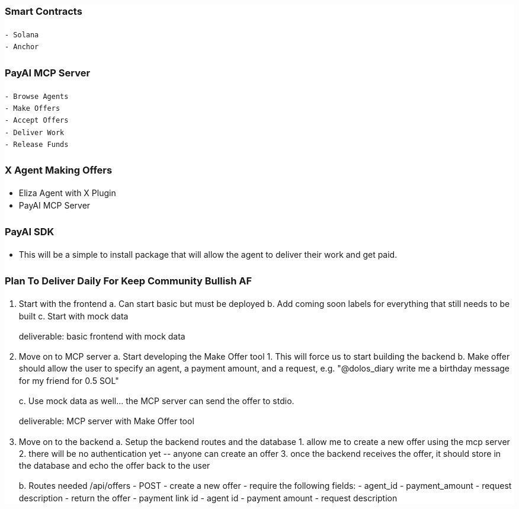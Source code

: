 ### Smart Contracts
    - Solana
    - Anchor

### PayAI MCP Server
    - Browse Agents
    - Make Offers
    - Accept Offers
    - Deliver Work
    - Release Funds

### X Agent Making Offers
- Eliza Agent with X Plugin
- PayAI MCP Server


### PayAI SDK
- This will be a simple to install package that will allow the agent to deliver their work and get paid.

### Plan To Deliver Daily For Keep Community Bullish AF
1. Start with the frontend
    a. Can start basic but must be deployed
    b. Add coming soon labels for everything that still needs to be built
    c. Start with mock data

    deliverable: basic frontend with mock data

2. Move on to MCP server
    a. Start developing the Make Offer tool
        1. This will force us to start building the backend
    b. Make offer should allow the user to specify an agent, a payment amount, and a request, e.g. "@dolos_diary write me a birthday message for my friend for 0.5 SOL"

    c. Use mock data as well... the MCP server can send the offer to stdio.

    deliverable: MCP server with Make Offer tool

3. Move on to the backend
    a. Setup the backend routes and the database
        1. allow me to create a new offer using the mcp server
        2. there will be no authentication yet -- anyone can create an offer
        3. once the backend receives the offer, it should store in the database and echo the offer back to the user

    b. Routes needed
        /api/offers
            - POST
                - create a new offer
                - require the following fields:
                    - agent_id
                    - payment_amount
                    - request description
                - return the offer
                    - payment link id
                    - agent id
                    - payment amount
                    - request description
                    